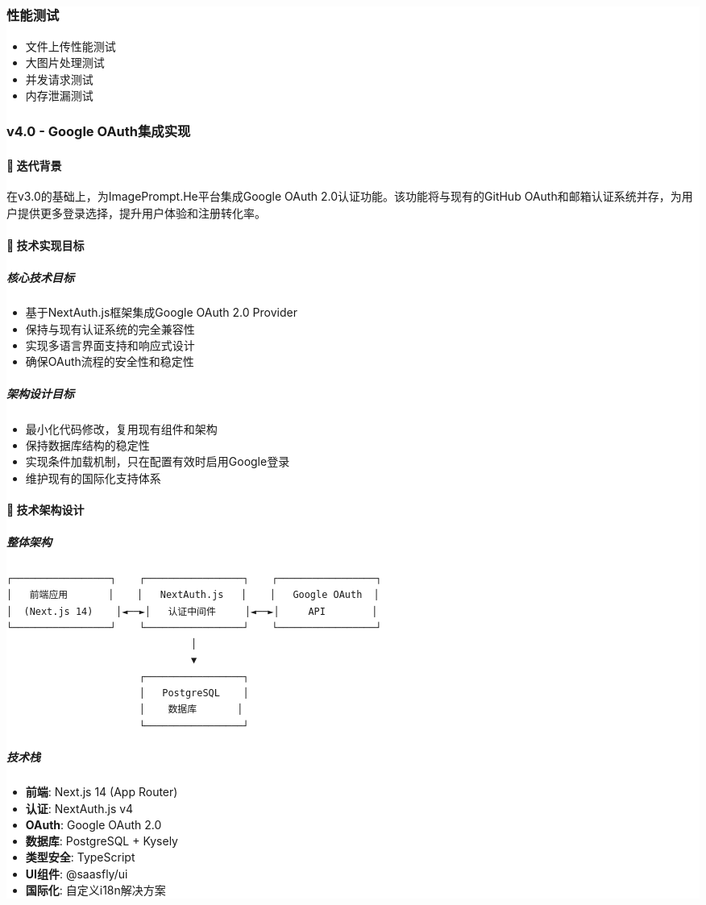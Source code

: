 ### 性能测试
- 文件上传性能测试
- 大图片处理测试
- 并发请求测试
- 内存泄漏测试

### v4.0 - Google OAuth集成实现

#### 📝 迭代背景

在v3.0的基础上，为ImagePrompt.He平台集成Google OAuth 2.0认证功能。该功能将与现有的GitHub OAuth和邮箱认证系统并存，为用户提供更多登录选择，提升用户体验和注册转化率。

#### 🎯 技术实现目标

##### 核心技术目标
- 基于NextAuth.js框架集成Google OAuth 2.0 Provider
- 保持与现有认证系统的完全兼容性
- 实现多语言界面支持和响应式设计
- 确保OAuth流程的安全性和稳定性

##### 架构设计目标
- 最小化代码修改，复用现有组件和架构
- 保持数据库结构的稳定性
- 实现条件加载机制，只在配置有效时启用Google登录
- 维护现有的国际化支持体系

#### 🔧 技术架构设计

##### 整体架构
```
┌─────────────────┐    ┌─────────────────┐    ┌─────────────────┐
│   前端应用       │    │   NextAuth.js   │    │   Google OAuth  │
│  (Next.js 14)    │◄──►│   认证中间件     │◄──►│     API        │
└─────────────────┘    └─────────────────┘    └─────────────────┘
                                │
                                ▼
                       ┌─────────────────┐
                       │   PostgreSQL    │
                       │    数据库       │
                       └─────────────────┘
```

##### 技术栈
- **前端**: Next.js 14 (App Router)
- **认证**: NextAuth.js v4
- **OAuth**: Google OAuth 2.0
- **数据库**: PostgreSQL + Kysely
- **类型安全**: TypeScript
- **UI组件**: @saasfly/ui
- **国际化**: 自定义i18n解决方案
